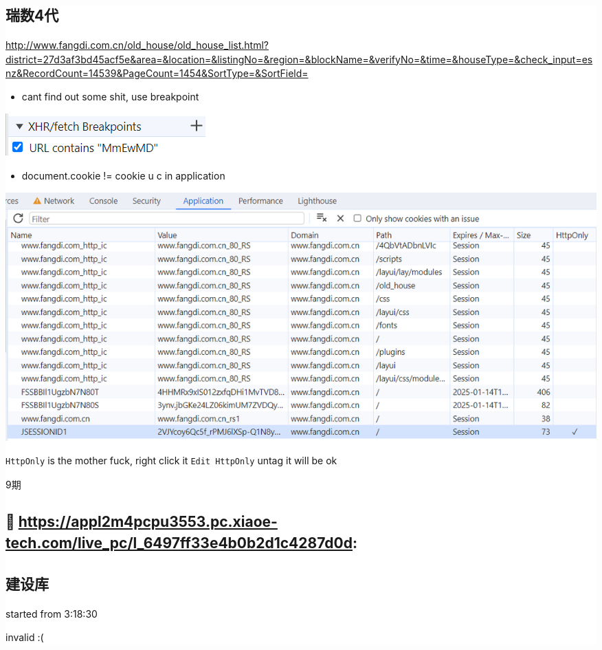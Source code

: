 

## 瑞数4代

 http://www.fangdi.com.cn/old_house/old_house_list.html?district=27d3af3bd45acf5e&area=&location=&listingNo=&region=&blockName=&verifyNo=&time=&houseType=&check_input=esnz&RecordCount=14539&PageCount=1454&SortType=&SortField=

- cant find out some shit, use breakpoint

![image-20231211195035518](js逆向.assets/image-20231211195035518.png)



- document.cookie != cookie u c in application

![image-20231211205019469](js逆向.assets/image-20231211205019469.png)

`HttpOnly` is the mother fuck, right click it `Edit HttpOnly` untag it will be ok



9期

## :triangular_flag_on_post: https://appl2m4pcpu3553.pc.xiaoe-tech.com/live_pc/l_6497ff33e4b0b2d1c4287d0d:

## 建设库 

started from 3:18:30

invalid :(
